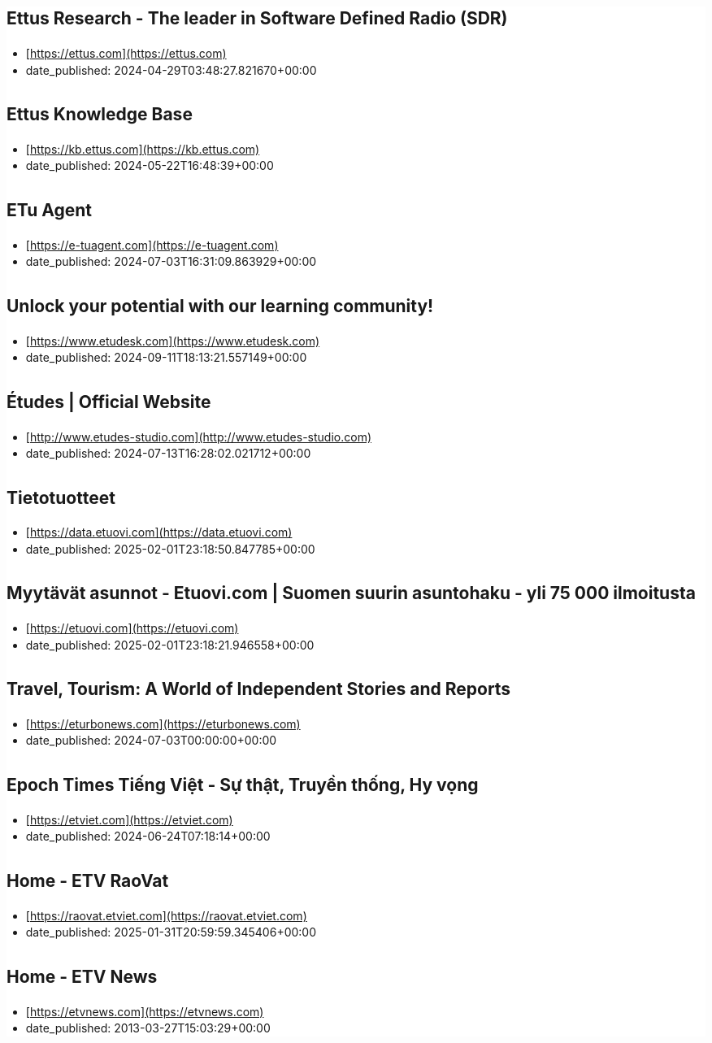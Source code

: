  ## Ettus Research - The leader in Software Defined Radio (SDR)
 - [https://ettus.com](https://ettus.com)
 - date_published: 2024-04-29T03:48:27.821670+00:00

 ## Ettus Knowledge Base
 - [https://kb.ettus.com](https://kb.ettus.com)
 - date_published: 2024-05-22T16:48:39+00:00

 ## ETu Agent
 - [https://e-tuagent.com](https://e-tuagent.com)
 - date_published: 2024-07-03T16:31:09.863929+00:00

 ## Unlock  <span class="text-primary">your potential</span> with our learning community!
 - [https://www.etudesk.com](https://www.etudesk.com)
 - date_published: 2024-09-11T18:13:21.557149+00:00

 ## Études | Official Website
 - [http://www.etudes-studio.com](http://www.etudes-studio.com)
 - date_published: 2024-07-13T16:28:02.021712+00:00

 ## Tietotuotteet
 - [https://data.etuovi.com](https://data.etuovi.com)
 - date_published: 2025-02-01T23:18:50.847785+00:00

 ## Myytävät asunnot - Etuovi.com | Suomen suurin asuntohaku - yli 75 000 ilmoitusta
 - [https://etuovi.com](https://etuovi.com)
 - date_published: 2025-02-01T23:18:21.946558+00:00

 ## Travel, Tourism: A World of Independent Stories and Reports
 - [https://eturbonews.com](https://eturbonews.com)
 - date_published: 2024-07-03T00:00:00+00:00

 ## Epoch Times Tiếng Việt - Sự thật, Truyền thống, Hy vọng
 - [https://etviet.com](https://etviet.com)
 - date_published: 2024-06-24T07:18:14+00:00

 ## Home - ETV RaoVat
 - [https://raovat.etviet.com](https://raovat.etviet.com)
 - date_published: 2025-01-31T20:59:59.345406+00:00

 ## Home - ETV News
 - [https://etvnews.com](https://etvnews.com)
 - date_published: 2013-03-27T15:03:29+00:00
